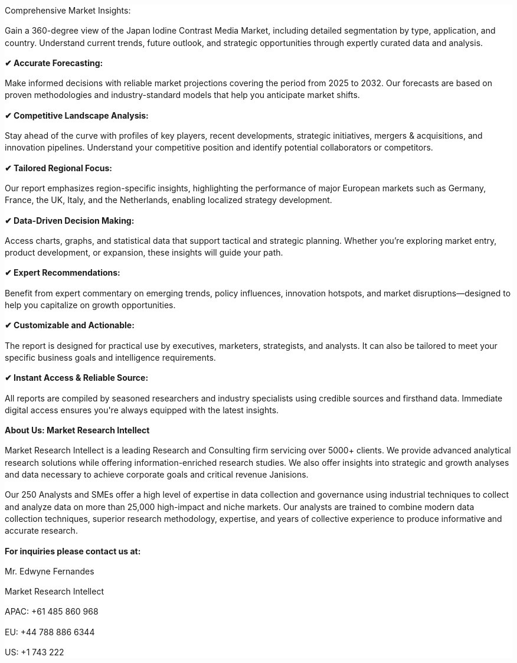 Comprehensive Market Insights:</strong></p><p>Gain a 360-degree view of the Japan Iodine Contrast Media Market, including detailed segmentation by type, application, and country. Understand current trends, future outlook, and strategic opportunities through expertly curated data and analysis.</p><p><strong>✔ Accurate Forecasting:</strong></p><p>Make informed decisions with reliable market projections covering the period from 2025 to 2032. Our forecasts are based on proven methodologies and industry-standard models that help you anticipate market shifts.</p><p><strong>✔ Competitive Landscape Analysis:</strong></p><p>Stay ahead of the curve with profiles of key players, recent developments, strategic initiatives, mergers &amp; acquisitions, and innovation pipelines. Understand your competitive position and identify potential collaborators or competitors.</p><p><strong>✔ Tailored Regional Focus:</strong></p><p>Our report emphasizes region-specific insights, highlighting the performance of major European markets such as Germany, France, the UK, Italy, and the Netherlands, enabling localized strategy development.</p><p><strong>✔ Data-Driven Decision Making:</strong></p><p>Access charts, graphs, and statistical data that support tactical and strategic planning. Whether you&rsquo;re exploring market entry, product development, or expansion, these insights will guide your path.</p><p><strong>✔ Expert Recommendations:</strong></p><p>Benefit from expert commentary on emerging trends, policy influences, innovation hotspots, and market disruptions&mdash;designed to help you capitalize on growth opportunities.</p><p><strong>✔ Customizable and Actionable:</strong></p><p>The report is designed for practical use by executives, marketers, strategists, and analysts. It can also be tailored to meet your specific business goals and intelligence requirements.</p><p><strong>✔ Instant Access &amp; Reliable Source:</strong></p><p>All reports are compiled by seasoned researchers and industry specialists using credible sources and firsthand data. Immediate digital access ensures you're always equipped with the latest insights.</p><p><strong><span class="font-[700]">About Us: Market Research Intellect</span></strong></p><p><span class="">Market Research Intellect is a leading Research and Consulting firm servicing over 5000+ clients. We provide advanced analytical research solutions while offering information-enriched research studies.&nbsp;</span>We also offer insights into strategic and growth analyses and data necessary to achieve corporate goals and critical revenue Janisions.</p><p><span class="">Our 250 Analysts and SMEs offer a high level of expertise in data collection and governance using industrial techniques to collect and analyze data on more than 25,000 high-impact and niche markets. Our analysts are trained to combine modern data collection techniques, superior research methodology, expertise, and years of collective experience to produce informative and accurate research.</span></p><p><strong>For inquiries please contact us at:</strong></p><p>Mr. Edwyne Fernandes</p><p>Market Research Intellect</p><p>APAC: +61 485 860 968</p><p>EU: +44 788 886 6344</p><p>US: +1 743 222